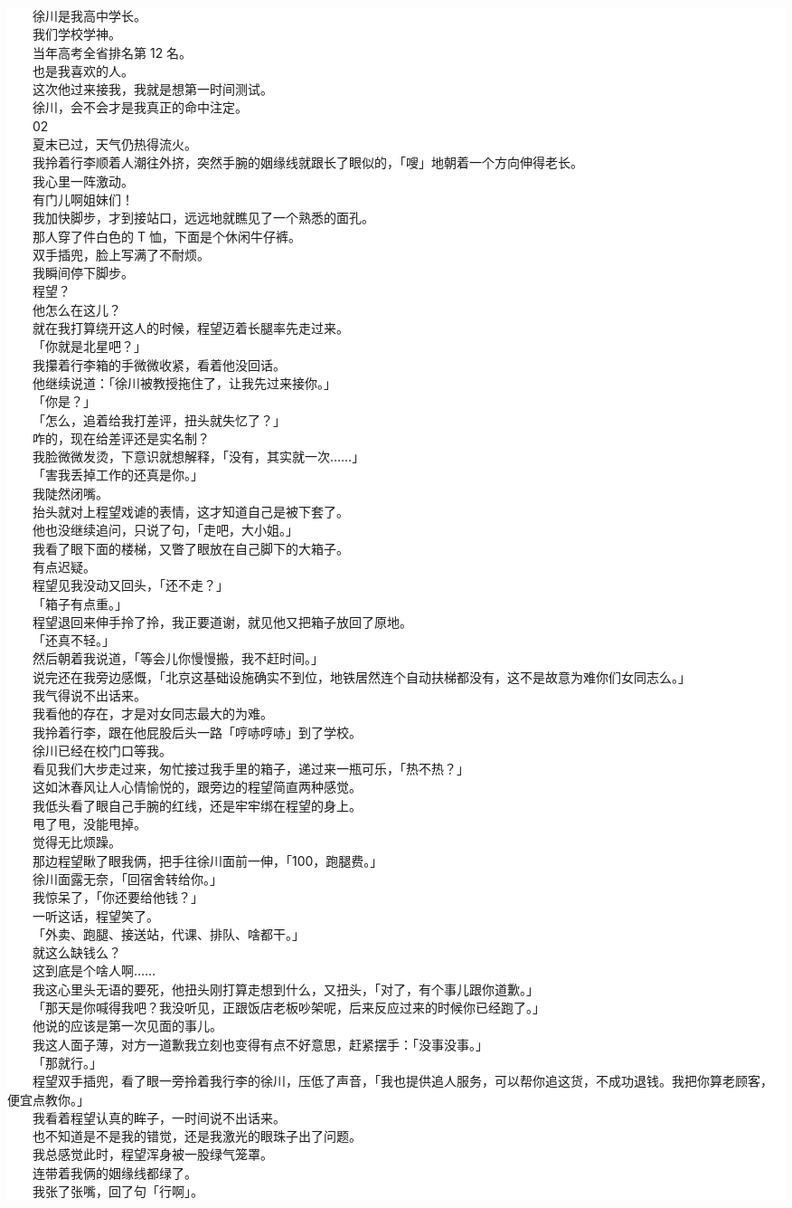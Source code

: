 &emsp;&emsp;徐川是我高中学长。  
&emsp;&emsp;我们学校学神。  
&emsp;&emsp;当年高考全省排名第 12 名。  
&emsp;&emsp;也是我喜欢的人。  
&emsp;&emsp;这次他过来接我，我就是想第一时间测试。  
&emsp;&emsp;徐川，会不会才是我真正的命中注定。  
&emsp;&emsp;02  
&emsp;&emsp;夏末已过，天气仍热得流火。  
&emsp;&emsp;我拎着行李顺着人潮往外挤，突然手腕的姻缘线就跟长了眼似的，「嗖」地朝着一个方向伸得老长。  
&emsp;&emsp;我心里一阵激动。  
&emsp;&emsp;有门儿啊姐妹们！  
&emsp;&emsp;我加快脚步，才到接站口，远远地就瞧见了一个熟悉的面孔。  
&emsp;&emsp;那人穿了件白色的 T 恤，下面是个休闲牛仔裤。  
&emsp;&emsp;双手插兜，脸上写满了不耐烦。  
&emsp;&emsp;我瞬间停下脚步。  
&emsp;&emsp;程望？  
&emsp;&emsp;他怎么在这儿？  
&emsp;&emsp;就在我打算绕开这人的时候，程望迈着长腿率先走过来。  
&emsp;&emsp;「你就是北星吧？」  
&emsp;&emsp;我攥着行李箱的手微微收紧，看着他没回话。  
&emsp;&emsp;他继续说道：「徐川被教授拖住了，让我先过来接你。」  
&emsp;&emsp;「你是？」  
&emsp;&emsp;「怎么，追着给我打差评，扭头就失忆了？」  
&emsp;&emsp;咋的，现在给差评还是实名制？  
&emsp;&emsp;我脸微微发烫，下意识就想解释，「没有，其实就一次……」  
&emsp;&emsp;「害我丢掉工作的还真是你。」  
&emsp;&emsp;我陡然闭嘴。  
&emsp;&emsp;抬头就对上程望戏谑的表情，这才知道自己是被下套了。  
&emsp;&emsp;他也没继续追问，只说了句，「走吧，大小姐。」  
&emsp;&emsp;我看了眼下面的楼梯，又瞥了眼放在自己脚下的大箱子。  
&emsp;&emsp;有点迟疑。  
&emsp;&emsp;程望见我没动又回头，「还不走？」  
&emsp;&emsp;「箱子有点重。」  
&emsp;&emsp;程望退回来伸手拎了拎，我正要道谢，就见他又把箱子放回了原地。  
&emsp;&emsp;「还真不轻。」  
&emsp;&emsp;然后朝着我说道，「等会儿你慢慢搬，我不赶时间。」  
&emsp;&emsp;说完还在我旁边感慨，「北京这基础设施确实不到位，地铁居然连个自动扶梯都没有，这不是故意为难你们女同志么。」  
&emsp;&emsp;我气得说不出话来。  
&emsp;&emsp;我看他的存在，才是对女同志最大的为难。  
&emsp;&emsp;我拎着行李，跟在他屁股后头一路「哼哧哼哧」到了学校。  
&emsp;&emsp;徐川已经在校门口等我。  
&emsp;&emsp;看见我们大步走过来，匆忙接过我手里的箱子，递过来一瓶可乐，「热不热？」  
&emsp;&emsp;这如沐春风让人心情愉悦的，跟旁边的程望简直两种感觉。  
&emsp;&emsp;我低头看了眼自己手腕的红线，还是牢牢绑在程望的身上。  
&emsp;&emsp;甩了甩，没能甩掉。  
&emsp;&emsp;觉得无比烦躁。  
&emsp;&emsp;那边程望瞅了眼我俩，把手往徐川面前一伸，「100，跑腿费。」  
&emsp;&emsp;徐川面露无奈，「回宿舍转给你。」  
&emsp;&emsp;我惊呆了，「你还要给他钱？」  
&emsp;&emsp;一听这话，程望笑了。  
&emsp;&emsp;「外卖、跑腿、接送站，代课、排队、啥都干。」  
&emsp;&emsp;就这么缺钱么？  
&emsp;&emsp;这到底是个啥人啊……  
&emsp;&emsp;我这心里头无语的要死，他扭头刚打算走想到什么，又扭头，「对了，有个事儿跟你道歉。」  
&emsp;&emsp;「那天是你喊得我吧？我没听见，正跟饭店老板吵架呢，后来反应过来的时候你已经跑了。」  
&emsp;&emsp;他说的应该是第一次见面的事儿。  
&emsp;&emsp;我这人面子薄，对方一道歉我立刻也变得有点不好意思，赶紧摆手：「没事没事。」  
&emsp;&emsp;「那就行。」  
&emsp;&emsp;程望双手插兜，看了眼一旁拎着我行李的徐川，压低了声音，「我也提供追人服务，可以帮你追这货，不成功退钱。我把你算老顾客，便宜点教你。」  
&emsp;&emsp;我看着程望认真的眸子，一时间说不出话来。  
&emsp;&emsp;也不知道是不是我的错觉，还是我激光的眼珠子出了问题。  
&emsp;&emsp;我总感觉此时，程望浑身被一股绿气笼罩。  
&emsp;&emsp;连带着我俩的姻缘线都绿了。  
&emsp;&emsp;我张了张嘴，回了句「行啊」。  